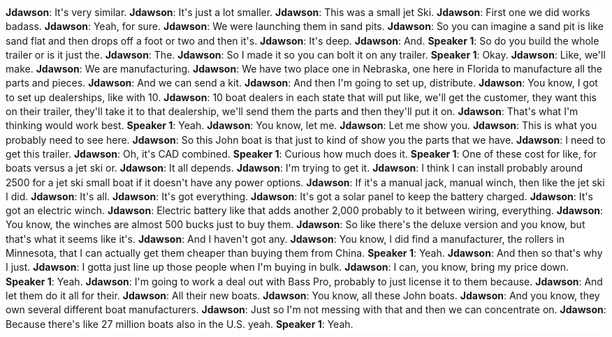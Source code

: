 **Jdawson**: It's very similar.
**Jdawson**: It's just a lot smaller.
**Jdawson**: This was a small jet Ski.
**Jdawson**: First one we did works badass.
**Jdawson**: Yeah, for sure.
**Jdawson**: We were launching them in sand pits.
**Jdawson**: So you can imagine a sand pit is like sand flat and then drops off a foot or two and then it's.
**Jdawson**: It's deep.
**Jdawson**: And.
**Speaker 1**: So do you build the whole trailer or is it just the.
**Jdawson**: The.
**Jdawson**: So I made it so you can bolt it on any trailer.
**Speaker 1**: Okay.
**Jdawson**: Like, we'll make.
**Jdawson**: We are manufacturing.
**Jdawson**: We have two place one in Nebraska, one here in Florida to manufacture all the parts and pieces.
**Jdawson**: And we can send a kit.
**Jdawson**: And then I'm going to set up, distribute.
**Jdawson**: You know, I got to set up dealerships, like with 10.
**Jdawson**: 10 boat dealers in each state that will put like, we'll get the customer, they want this on their trailer, they'll take it to that dealership, we'll send them the parts and then they'll put it on.
**Jdawson**: That's what I'm thinking would work best.
**Speaker 1**: Yeah.
**Jdawson**: You know, let me.
**Jdawson**: Let me show you.
**Jdawson**: This is what you probably need to see here.
**Jdawson**: So this John boat is that just to kind of show you the parts that we have.
**Jdawson**: I need to get this trailer.
**Jdawson**: Oh, it's CAD combined.
**Speaker 1**: Curious how much does it.
**Speaker 1**: One of these cost for like, for boats versus a jet ski or.
**Jdawson**: It all depends.
**Jdawson**: I'm trying to get it.
**Jdawson**: I think I can install probably around 2500 for a jet ski small boat if it doesn't have any power options.
**Jdawson**: If it's a manual jack, manual winch, then like the jet ski I did.
**Jdawson**: It's all.
**Jdawson**: It's got everything.
**Jdawson**: It's got a solar panel to keep the battery charged.
**Jdawson**: It's got an electric winch.
**Jdawson**: Electric battery like that adds another 2,000 probably to it between wiring, everything.
**Jdawson**: You know, the winches are almost 500 bucks just to buy them.
**Jdawson**: So like there's the deluxe version and you know, but that's what it seems like it's.
**Jdawson**: And I haven't got any.
**Jdawson**: You know, I did find a manufacturer, the rollers in Minnesota, that I can actually get them cheaper than buying them from China.
**Speaker 1**: Yeah.
**Jdawson**: And then so that's why I just.
**Jdawson**: I gotta just line up those people when I'm buying in bulk.
**Jdawson**: I can, you know, bring my price down.
**Speaker 1**: Yeah.
**Jdawson**: I'm going to work a deal out with Bass Pro, probably to just license it to them because.
**Jdawson**: And let them do it all for their.
**Jdawson**: All their new boats.
**Jdawson**: You know, all these John boats.
**Jdawson**: And you know, they own several different boat manufacturers.
**Jdawson**: Just so I'm not messing with that and then we can concentrate on.
**Jdawson**: Because there's like 27 million boats also in the U.S. yeah.
**Speaker 1**: Yeah.
